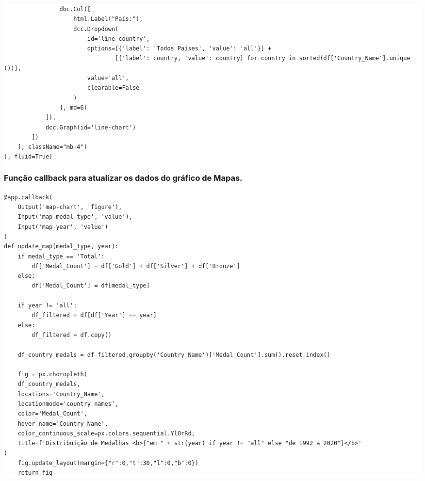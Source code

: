 ````    
                dbc.Col([
                    html.Label("País:"),
                    dcc.Dropdown(
                        id='line-country',
                        options=[{'label': 'Todos Países', 'value': 'all'}] +
                                [{'label': country, 'value': country} for country in sorted(df['Country_Name'].unique())],
                        value='all',
                        clearable=False
                    )
                ], md=6)
            ]),
            dcc.Graph(id='line-chart')
        ])
    ], className="mb-4")
], fluid=True)
````

### Função callback para atualizar os dados do gráfico de Mapas. 
```
@app.callback(
    Output('map-chart', 'figure'),
    Input('map-medal-type', 'value'),
    Input('map-year', 'value')
)
def update_map(medal_type, year):
    if medal_type == 'Total':
        df['Medal_Count'] = df['Gold'] + df['Silver'] + df['Bronze']
    else:
        df['Medal_Count'] = df[medal_type]

    if year != 'all':
        df_filtered = df[df['Year'] == year]
    else:
        df_filtered = df.copy()

    df_country_medals = df_filtered.groupby('Country_Name')['Medal_Count'].sum().reset_index()

    fig = px.choropleth(
    df_country_medals,
    locations='Country_Name',
    locationmode='country names',
    color='Medal_Count',
    hover_name='Country_Name',
    color_continuous_scale=px.colors.sequential.YlOrRd,
    title=f'Distribuição de Medalhas <b>{"em " + str(year) if year != "all" else "de 1992 a 2020"}</b>'
)
    fig.update_layout(margin={"r":0,"t":30,"l":0,"b":0})
    return fig
```
